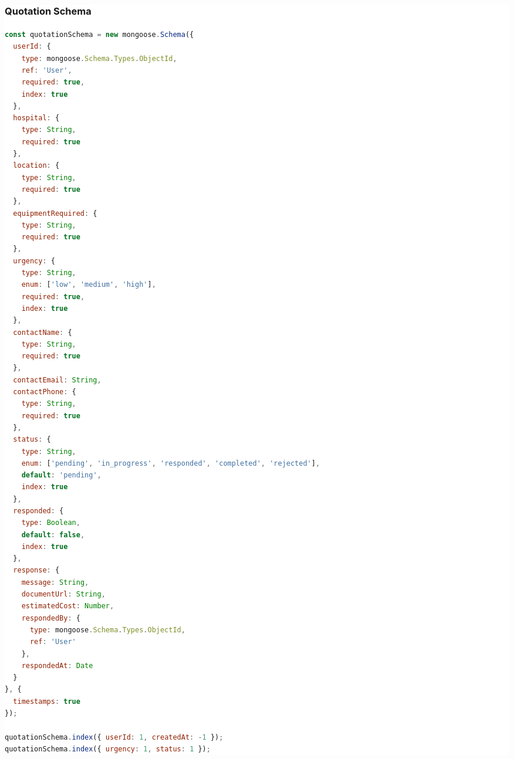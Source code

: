 ### Quotation Schema
```javascript
const quotationSchema = new mongoose.Schema({
  userId: {
    type: mongoose.Schema.Types.ObjectId,
    ref: 'User',
    required: true,
    index: true
  },
  hospital: {
    type: String,
    required: true
  },
  location: {
    type: String,
    required: true
  },
  equipmentRequired: {
    type: String,
    required: true
  },
  urgency: {
    type: String,
    enum: ['low', 'medium', 'high'],
    required: true,
    index: true
  },
  contactName: {
    type: String,
    required: true
  },
  contactEmail: String,
  contactPhone: {
    type: String,
    required: true
  },
  status: {
    type: String,
    enum: ['pending', 'in_progress', 'responded', 'completed', 'rejected'],
    default: 'pending',
    index: true
  },
  responded: {
    type: Boolean,
    default: false,
    index: true
  },
  response: {
    message: String,
    documentUrl: String,
    estimatedCost: Number,
    respondedBy: {
      type: mongoose.Schema.Types.ObjectId,
      ref: 'User'
    },
    respondedAt: Date
  }
}, {
  timestamps: true
});

quotationSchema.index({ userId: 1, createdAt: -1 });
quotationSchema.index({ urgency: 1, status: 1 });
```